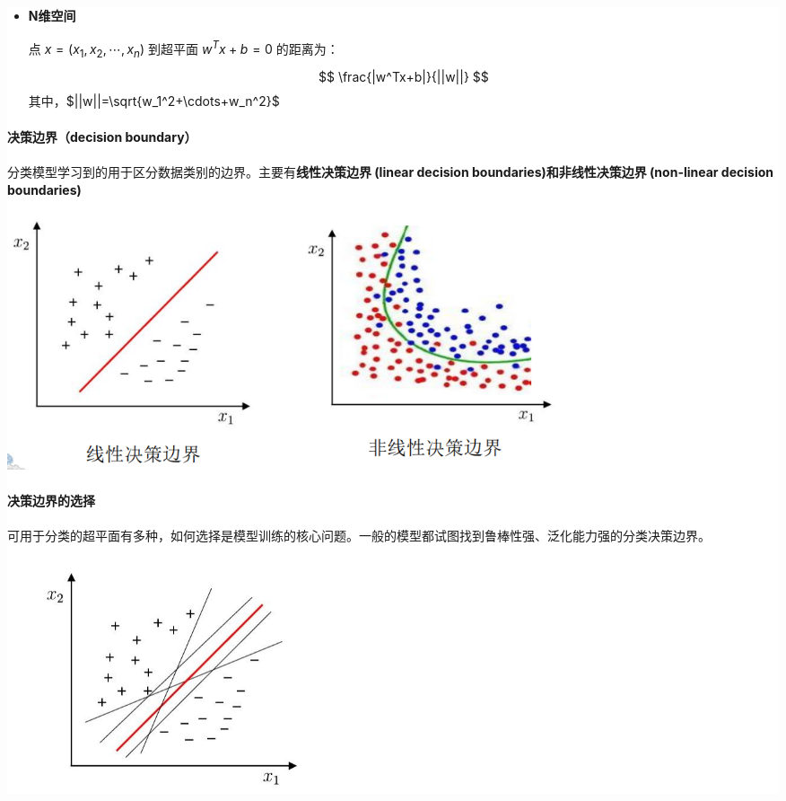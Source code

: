 - **N维空间**

    点 $x=(x_1,x_2,\cdots,x_n)$ 到超平面 $w^Tx+b=0$ 的距离为：
    $$
    \frac{|w^Tx+b|}{||w||}
    $$
    其中，$||w||=\sqrt{w_1^2+\cdots+w_n^2}$ 



#### 决策边界（decision boundary）

分类模型学习到的用于区分数据类别的边界。主要有**线性决策边界 (linear decision boundaries)和非线性决策边界 (non-linear decision boundaries)**

<img src="assets/image-20230405164519929.png" alt="image-20230405164519929" style="zoom:80%;" />



#### 决策边界的选择

可用于分类的超平面有多种，如何选择是模型训练的核心问题。一般的模型都试图找到鲁棒性强、泛化能力强的分类决策边界。

<img src="assets/image-20230405164821038.png" alt="image-20230405164821038" style="zoom:67%;" />
